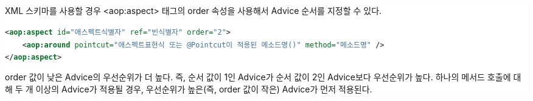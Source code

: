 XML 스키마를 사용할 경우 &#60;aop:aspect&#62; 태그의 order 속성을 사용해서 Advice 순서를 지정할 수 있다.

```xml
<aop:aspect id="애스펙트식별자" ref="빈식별자" order="2">
	<aop:around pointcut="애스펙트표현식 또는 @Pointcut이 적용된 메소드명()" method="메소드명" />
</aop:aspect>
```

order 값이 낮은 Advice의 우선순위가 더 높다. 즉, 순서 값이 1인 Advice가 순서 값이 2인 Advice보다 우선순위가 높다. 하나의 메서드 호출에 대해 두 개 이상의 Advice가 적용될 경우, 우선순위가 높은(즉, order 값이 작은) Advice가 먼저 적용된다.

